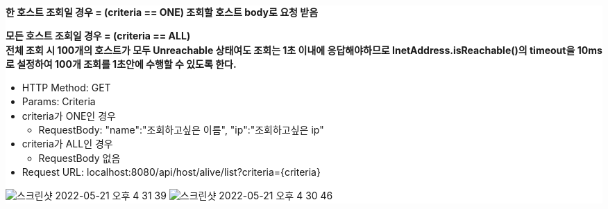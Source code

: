 **한 호스트 조회일 경우 = (criteria == ONE) 조회할 호스트 body로 요청 받음**

**모든 호스트 조회일 경우 = (criteria == ALL) <br/> 전체 조회 시 100개의 호스트가 모두 Unreachable 상태여도 조회는 1초 이내에 응답해야하므로 InetAddress.isReachable()의 timeout을 10ms로 설정하여 100개 조회를 1초안에 수행할 수 있도록 한다.**
- HTTP Method: GET
- Params: Criteria
- criteria가 ONE인 경우 
  - RequestBody: "name":"조회하고싶은 이름", "ip":"조회하고싶은 ip"
- criteria가 ALL인 경우
  - RequestBody 없음
- Request URL: localhost:8080/api/host/alive/list?criteria={criteria}
<img width="851" alt="스크린샷 2022-05-21 오후 4 31 39" src="https://user-images.githubusercontent.com/63788023/169641078-053d2130-ffcc-4598-a2a8-7c9764d394d0.png">
<img width="863" alt="스크린샷 2022-05-21 오후 4 30 46" src="https://user-images.githubusercontent.com/63788023/169641054-8e59290f-3cc0-4541-b07a-2acda3316d00.png">
